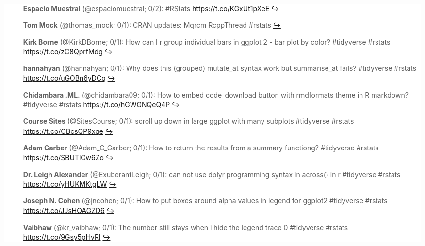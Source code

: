 


> **Espacio Muestral** (@espaciomuestral; 0/2): #RStats https://t.co/KGxUt1pXeE  [&#8618;](https://twitter.com/dataandme/status/1356398661870243840)




> **Tom Mock** (@thomas_mock; 0/1): CRAN updates: Mqrcm RcppThread #rstats  [&#8618;](https://twitter.com/dataandme/status/1356452827300790272)




> **Kirk Borne** (@KirkDBorne; 0/1): How can I r group individual bars in ggplot 2 - bar plot by color? #tidyverse #rstats https://t.co/zC8QprfMdg  [&#8618;](https://twitter.com/dataandme/status/1356420975584231424)




> **hannahyan** (@hannahyan; 0/1): Why does this (grouped) mutate_at syntax work but summarise_at fails? #tidyverse #rstats https://t.co/uGOBn6yDCq  [&#8618;](https://twitter.com/dataandme/status/1356468766255816706)




> **Chidambara .ML.** (@chidambara09; 0/1): How to embed code_download button with rmdformats theme in R markdown? #tidyverse #rstats https://t.co/hGWGNQeQ4P  [&#8618;](https://twitter.com/dataandme/status/1356419706161410050)




> **Course Sites** (@SitesCourse; 0/1): scroll up down in large ggplot with many subplots #tidyverse #rstats https://t.co/OBcsQP9xqe  [&#8618;](https://twitter.com/dataandme/status/1356428460147814405)




> **Adam Garber** (@Adam_C_Garber; 0/1): How to return the results from a summary functiong? #tidyverse #rstats https://t.co/SBUTlCw6Zo  [&#8618;](https://twitter.com/dataandme/status/1356446115927834625)




> **Dr. Leigh Alexander** (@ExuberantLeigh; 0/1): can not use dplyr programming syntax in across() in r #tidyverse #rstats https://t.co/yHUKMKtgLW  [&#8618;](https://twitter.com/dataandme/status/1356467717642084352)




> **Joseph N. Cohen** (@jncohen; 0/1): How to put boxes around alpha values in legend for ggplot2 #tidyverse #rstats https://t.co/JJsHOAGZD6  [&#8618;](https://twitter.com/dataandme/status/1356467718279593984)




> **Vaibhaw** (@kr_vaibhaw; 0/1): The number still stays when i hide the legend trace 0 #tidyverse #rstats https://t.co/9Gsy5pHvRl  [&#8618;](https://twitter.com/dataandme/status/1356461519186386948)



